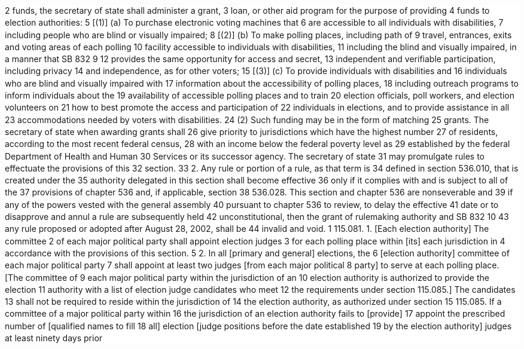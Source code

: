 2 funds, the secretary of state shall administer a grant,
3 loan, or other aid program for the purpose of providing
4 funds to election authorities:
5 [(1)] (a) To purchase electronic voting machines that
6 are accessible to all individuals with disabilities,
7 including people who are blind or visually impaired;
8 [(2)] (b) To make polling places, including path of
9 travel, entrances, exits and voting areas of each polling
10 facility accessible to individuals with disabilities,
11 including the blind and visually impaired, in a manner that
SB 832 9
12 provides the same opportunity for access and secret,
13 independent and verifiable participation, including privacy
14 and independence, as for other voters;
15 [(3)] (c) To provide individuals with disabilities and
16 individuals who are blind and visually impaired with
17 information about the accessibility of polling places,
18 including outreach programs to inform individuals about the
19 availability of accessible polling places and to train
20 election officials, poll workers, and election volunteers on
21 how to best promote the access and participation of
22 individuals in elections, and to provide assistance in all
23 accommodations needed by voters with disabilities.
24 (2) Such funding may be in the form of matching
25 grants. The secretary of state when awarding grants shall
26 give priority to jurisdictions which have the highest number
27 of residents, according to the most recent federal census,
28 with an income below the federal poverty level as
29 established by the federal Department of Health and Human
30 Services or its successor agency. The secretary of state
31 may promulgate rules to effectuate the provisions of this
32 section.
33 2. Any rule or portion of a rule, as that term is
34 defined in section 536.010, that is created under the
35 authority delegated in this section shall become effective
36 only if it complies with and is subject to all of the
37 provisions of chapter 536 and, if applicable, section
38 536.028. This section and chapter 536 are nonseverable and
39 if any of the powers vested with the general assembly
40 pursuant to chapter 536 to review, to delay the effective
41 date or to disapprove and annul a rule are subsequently held
42 unconstitutional, then the grant of rulemaking authority and
SB 832 10
43 any rule proposed or adopted after August 28, 2002, shall be
44 invalid and void.
1 115.081. 1. [Each election authority] The committee
2 of each major political party shall appoint election judges
3 for each polling place within [its] each jurisdiction in
4 accordance with the provisions of this section.
5 2. In all [primary and general] elections, the
6 [election authority] committee of each major political party
7 shall appoint at least two judges [from each major political
8 party] to serve at each polling place. [The committee of
9 each major political party within the jurisdiction of an
10 election authority is authorized to provide the election
11 authority with a list of election judge candidates who meet
12 the requirements under section 115.085.] The candidates
13 shall not be required to reside within the jurisdiction of
14 the election authority, as authorized under section
15 115.085. If a committee of a major political party within
16 the jurisdiction of an election authority fails to [provide]
17 appoint the prescribed number of [qualified names to fill
18 all] election [judge positions before the date established
19 by the election authority] judges at least ninety days prior